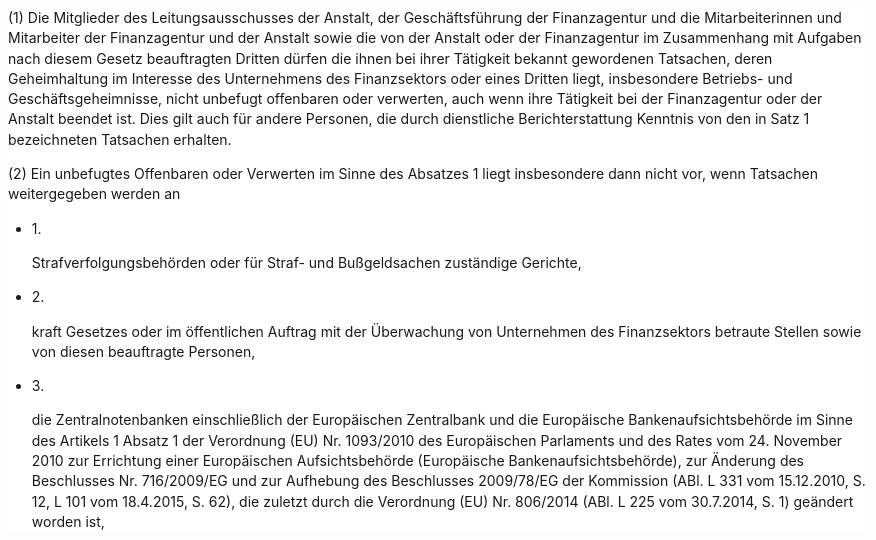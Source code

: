 <div>

<div class="jnhtml">

<div>

<div class="jurAbsatz">

(1) Die Mitglieder des Leitungsausschusses der Anstalt, der
Geschäftsführung der Finanzagentur und die Mitarbeiterinnen und
Mitarbeiter der Finanzagentur und der Anstalt sowie die von der Anstalt
oder der Finanzagentur im Zusammenhang mit Aufgaben nach diesem Gesetz
beauftragten Dritten dürfen die ihnen bei ihrer Tätigkeit bekannt
gewordenen Tatsachen, deren Geheimhaltung im Interesse des Unternehmens
des Finanzsektors oder eines Dritten liegt, insbesondere Betriebs- und
Geschäftsgeheimnisse, nicht unbefugt offenbaren oder verwerten, auch
wenn ihre Tätigkeit bei der Finanzagentur oder der Anstalt beendet ist.
Dies gilt auch für andere Personen, die durch dienstliche
Berichterstattung Kenntnis von den in Satz 1 bezeichneten Tatsachen
erhalten.

</div>

<div class="jurAbsatz">

(2) Ein unbefugtes Offenbaren oder Verwerten im Sinne des Absatzes 1
liegt insbesondere dann nicht vor, wenn Tatsachen weitergegeben werden
an

  - 1\.
    
    <div style="">
    
    Strafverfolgungsbehörden oder für Straf- und Bußgeldsachen
    zuständige Gerichte,
    
    </div>

  - 2\.
    
    <div style="">
    
    kraft Gesetzes oder im öffentlichen Auftrag mit der Überwachung von
    Unternehmen des Finanzsektors betraute Stellen sowie von diesen
    beauftragte Personen,
    
    </div>

  - 3\.
    
    <div style="">
    
    die Zentralnotenbanken einschließlich der Europäischen Zentralbank
    und die Europäische Bankenaufsichtsbehörde im Sinne des Artikels 1
    Absatz 1 der Verordnung (EU) Nr. 1093/2010 des Europäischen
    Parlaments und des Rates vom 24. November 2010 zur Errichtung einer
    Europäischen Aufsichtsbehörde (Europäische Bankenaufsichtsbehörde),
    zur Änderung des Beschlusses Nr. 716/2009/EG und zur Aufhebung des
    Beschlusses 2009/78/EG der Kommission (ABl. L 331 vom 15.12.2010, S.
    12, L 101 vom 18.4.2015, S. 62), die zuletzt durch die Verordnung
    (EU) Nr. 806/2014 (ABl. L 225 vom 30.7.2014, S. 1) geändert worden
    ist,
    